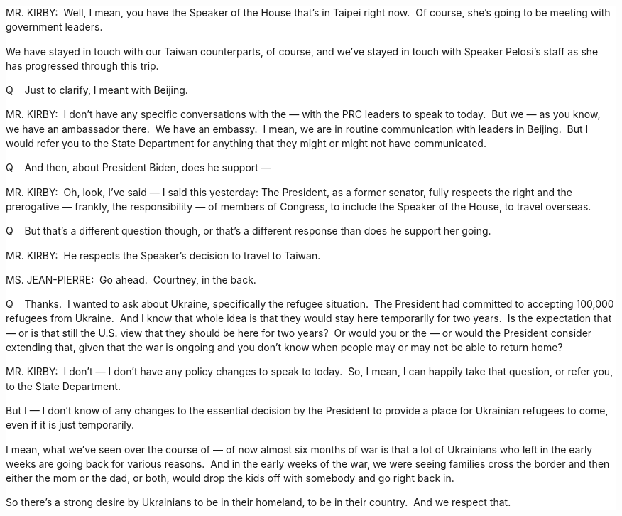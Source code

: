 MR. KIRBY:  Well, I mean, you have the Speaker of the House that’s in
Taipei right now.  Of course, she’s going to be meeting with government
leaders.   
  
We have stayed in touch with our Taiwan counterparts, of course, and
we’ve stayed in touch with Speaker Pelosi’s staff as she has progressed
through this trip.  
  
Q    Just to clarify, I meant with Beijing.  
  
MR. KIRBY:  I don’t have any specific conversations with the — with the
PRC leaders to speak to today.  But we — as you know, we have an
ambassador there.  We have an embassy.  I mean, we are in routine
communication with leaders in Beijing.  But I would refer you to the
State Department for anything that they might or might not have
communicated.  
  
Q    And then, about President Biden, does he support —  
  
MR. KIRBY:  Oh, look, I’ve said — I said this yesterday: The President,
as a former senator, fully respects the right and the prerogative —
frankly, the responsibility — of members of Congress, to include the
Speaker of the House, to travel overseas.  
  
Q    But that’s a different question though, or that’s a different
response than does he support her going.  
  
MR. KIRBY:  He respects the Speaker’s decision to travel to Taiwan.  
  
MS. JEAN-PIERRE:  Go ahead.  Courtney, in the back.  
  
Q    Thanks.  I wanted to ask about Ukraine, specifically the refugee
situation.  The President had committed to accepting 100,000 refugees
from Ukraine.  And I know that whole idea is that they would stay here
temporarily for two years.  Is the expectation that — or is that still
the U.S. view that they should be here for two years?  Or would you or
the — or would the President consider extending that, given that the war
is ongoing and you don’t know when people may or may not be able to
return home?  
  
MR. KIRBY:  I don’t — I don’t have any policy changes to speak to
today.  So, I mean, I can happily take that question, or refer you, to
the State Department.   
  
But I — I don’t know of any changes to the essential decision by the
President to provide a place for Ukrainian refugees to come, even if it
is just temporarily.  
  
I mean, what we’ve seen over the course of — of now almost six months of
war is that a lot of Ukrainians who left in the early weeks are going
back for various reasons.  And in the early weeks of the war, we were
seeing families cross the border and then either the mom or the dad, or
both, would drop the kids off with somebody and go right back in.   
  
So there’s a strong desire by Ukrainians to be in their homeland, to be
in their country.  And we respect that.  
  